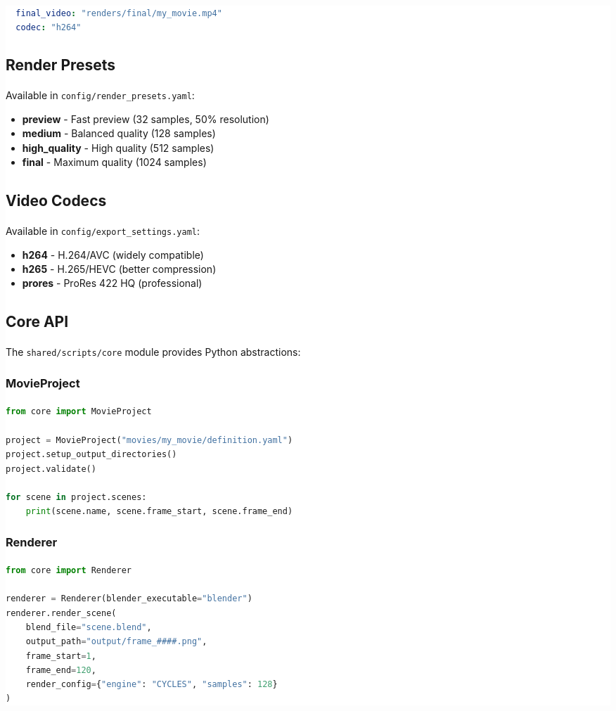 ```yaml
  final_video: "renders/final/my_movie.mp4"
  codec: "h264"
```

## Render Presets

Available in `config/render_presets.yaml`:

- **preview** - Fast preview (32 samples, 50% resolution)
- **medium** - Balanced quality (128 samples)
- **high_quality** - High quality (512 samples)
- **final** - Maximum quality (1024 samples)

## Video Codecs

Available in `config/export_settings.yaml`:

- **h264** - H.264/AVC (widely compatible)
- **h265** - H.265/HEVC (better compression)
- **prores** - ProRes 422 HQ (professional)

## Core API

The `shared/scripts/core` module provides Python abstractions:

### MovieProject

```python
from core import MovieProject

project = MovieProject("movies/my_movie/definition.yaml")
project.setup_output_directories()
project.validate()

for scene in project.scenes:
    print(scene.name, scene.frame_start, scene.frame_end)
```

### Renderer

```python
from core import Renderer

renderer = Renderer(blender_executable="blender")
renderer.render_scene(
    blend_file="scene.blend",
    output_path="output/frame_####.png",
    frame_start=1,
    frame_end=120,
    render_config={"engine": "CYCLES", "samples": 128}
)
```
